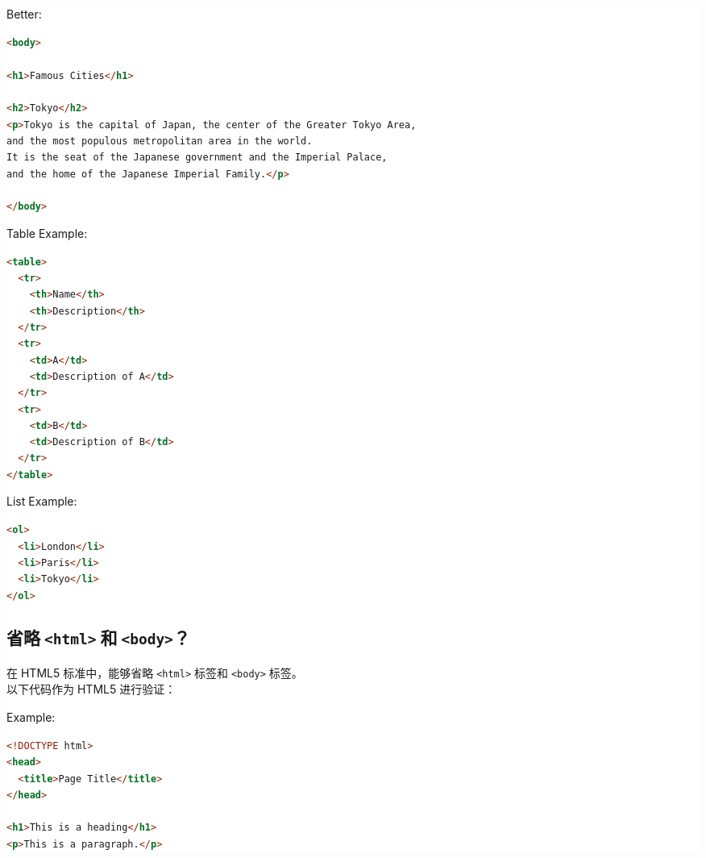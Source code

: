 Better:
```html
<body>

<h1>Famous Cities</h1>

<h2>Tokyo</h2>
<p>Tokyo is the capital of Japan, the center of the Greater Tokyo Area,
and the most populous metropolitan area in the world.
It is the seat of the Japanese government and the Imperial Palace,
and the home of the Japanese Imperial Family.</p>

</body>
```

Table Example:
```html
<table>
  <tr>
    <th>Name</th>
    <th>Description</th>
  </tr>
  <tr>
    <td>A</td>
    <td>Description of A</td>
  </tr>
  <tr>
    <td>B</td>
    <td>Description of B</td>
  </tr>
</table>
```

List Example:
```html
<ol>
  <li>London</li>
  <li>Paris</li>
  <li>Tokyo</li>
</ol>
```


## 省略 `<html>` 和 `<body>`？

在 HTML5 标准中，能够省略 `<html>` 标签和 `<body>` 标签。  
以下代码作为 HTML5 进行验证：

Example:
```html
<!DOCTYPE html>
<head>
  <title>Page Title</title>
</head>

<h1>This is a heading</h1>
<p>This is a paragraph.</p>
```
